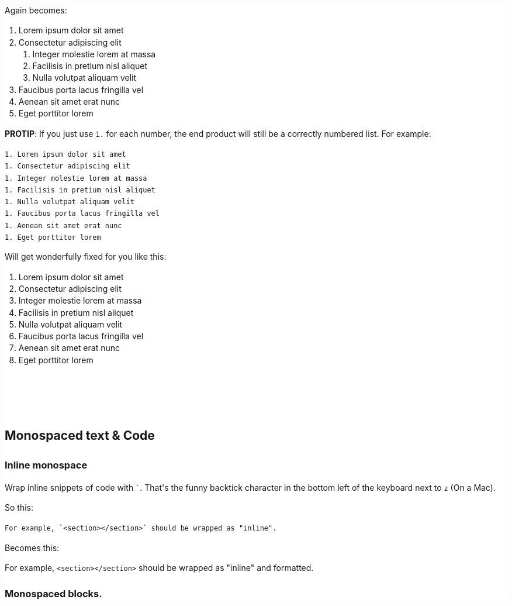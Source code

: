 Again becomes:

1. Lorem ipsum dolor sit amet
2. Consectetur adipiscing elit
   1. Integer molestie lorem at massa
   2. Facilisis in pretium nisl aliquet
   3. Nulla volutpat aliquam velit
3. Faucibus porta lacus fringilla vel
4. Aenean sit amet erat nunc
5. Eget porttitor lorem

**PROTIP**: If you just use `1.` for each number, the end product will still be a correctly
numbered list. For example:

    1. Lorem ipsum dolor sit amet
    1. Consectetur adipiscing elit
    1. Integer molestie lorem at massa
    1. Facilisis in pretium nisl aliquet
    1. Nulla volutpat aliquam velit
    1. Faucibus porta lacus fringilla vel
    1. Aenean sit amet erat nunc
    1. Eget porttitor lorem

Will get wonderfully fixed for you like this:

1. Lorem ipsum dolor sit amet
2. Consectetur adipiscing elit
3. Integer molestie lorem at massa
4. Facilisis in pretium nisl aliquet
5. Nulla volutpat aliquam velit
6. Faucibus porta lacus fringilla vel
7. Aenean sit amet erat nunc
8. Eget porttitor lorem


<br>
<br>
<br>


## Monospaced text & Code

### Inline monospace
Wrap inline snippets of code with `` ` ``. That's the funny backtick character in the bottom
left of the keyboard next to `z` (On a Mac).

So this:

    For example, `<section></section>` should be wrapped as "inline".

Becomes this:

For example, `<section></section>` should be wrapped as "inline" and formatted.



### Monospaced blocks.
